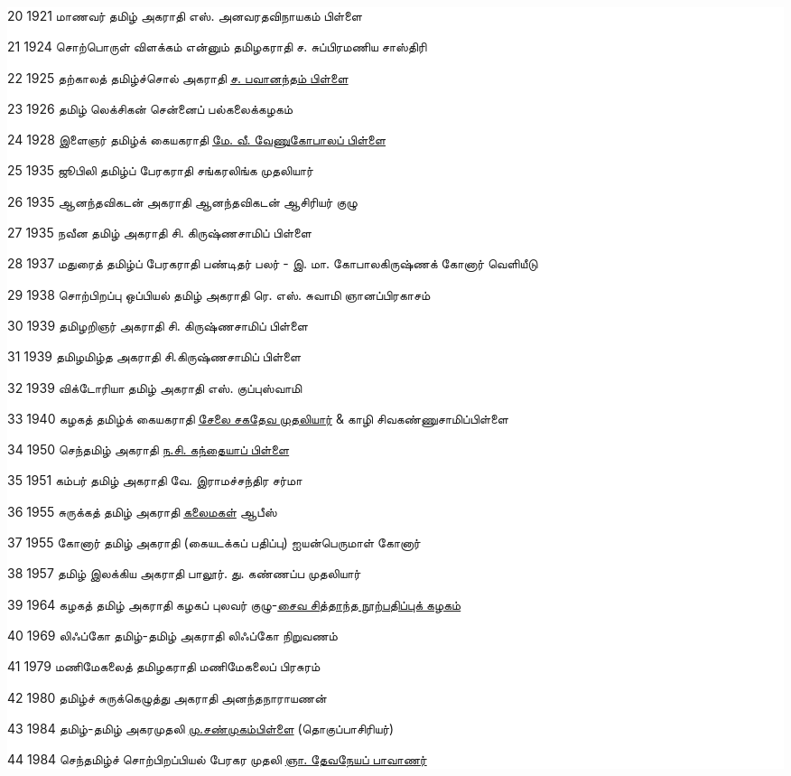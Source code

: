   20   1921   மாணவர் தமிழ் அகராதி                                          எஸ். அனவரதவிநாயகம் பிள்ளை

  21   1924   சொற்பொருள் விளக்கம் என்னும் தமிழகராதி                            ச. சுப்பிரமணிய சாஸ்திரி

  22   1925   தற்காலத் தமிழ்ச்சொல் அகராதி                                     [ச. பவானந்தம் பிள்ளை](ச._பவானந்தம்_பிள்ளை "wikilink")

  23   1926   தமிழ் லெக்சிகன்                                               சென்னைப் பல்கலைக்கழகம்

  24   1928   இளைஞர் தமிழ்க் கையகராதி                                       [மே. வீ. வேணுகோபாலப் பிள்ளை](மே.வீ._வேணுகோபாலப்_பிள்ளை "wikilink")

  25   1935   ஜூபிலி தமிழ்ப் பேரகராதி                                      சங்கரலிங்க முதலியார்

  26   1935   ஆனந்தவிகடன் அகராதி                                           ஆனந்தவிகடன் ஆசிரியர் குழு

  27   1935   நவீன தமிழ் அகராதி                                            சி. கிருஷ்ணசாமிப் பிள்ளை

  28   1937   மதுரைத் தமிழ்ப் பேரகராதி                                      பண்டிதர் பலர் - இ. மா. கோபாலகிருஷ்ணக் கோனார் வெளியீடு

  29   1938   சொற்பிறப்பு ஒப்பியல் தமிழ் அகராதி                               ரெ. எஸ். சுவாமி ஞானப்பிரகாசம்

  30   1939   தமிழறிஞர் அகராதி                                            சி. கிருஷ்ணசாமிப் பிள்ளை

  31   1939   தமிழமிழ்த அகராதி                                            சி.கிருஷ்ணசாமிப் பிள்ளை

  32   1939   விக்டோரியா தமிழ் அகராதி                                      எஸ். குப்புஸ்வாமி

  33   1940   கழகத் தமிழ்க் கையகராதி                                        [சேலை சகதேவ முதலியார்](சேலை_சகதேவ_முதலியார் "wikilink") & காழி சிவகண்ணுசாமிப்பிள்ளை

  34   1950   செந்தமிழ் அகராதி                                             [ந.சி. கந்தையாப் பிள்ளை](ந.சி._கந்தையா_பிள்ளை "wikilink")

  35   1951   கம்பர் தமிழ் அகராதி                                           வே. இராமச்சந்திர சர்மா

  36   1955   சுருக்கத் தமிழ் அகராதி                                        [கலைமகள்](கலைமகள் "wikilink") ஆபீஸ்

  37   1955   கோனார் தமிழ் அகராதி (கையடக்கப் பதிப்பு)                         ஐயன்பெருமாள் கோனார்

  38   1957   தமிழ் இலக்கிய அகராதி                                         பாலூர். து. கண்ணப்ப முதலியார்

  39   1964   கழகத் தமிழ் அகராதி                                           கழகப் புலவர் குழு-[சைவ சித்தாந்த நூற்பதிப்புக் கழகம்](திருநெல்வேலி_சைவசித்தாந்த_நூற்பதிப்புக்_கழகம் "wikilink")

  40   1969   லிஃப்கோ தமிழ்-தமிழ் அகராதி                                    லிஃப்கோ நிறுவணம்

  41   1979   மணிமேகலைத் தமிழகராதி                                        மணிமேகலைப் பிரசுரம்

  42   1980   தமிழ்ச் சுருக்கெழுத்து அகராதி                                  அனந்தநாராயணன்

  43   1984   தமிழ்-தமிழ் அகரமுதலி                                         [மு.சண்முகம்பிள்ளை](மு._சண்முகம்பிள்ளை "wikilink") (தொகுப்பாசிரியர்)

  44   1984   செந்தமிழ்ச் சொற்பிறப்பியல் பேரகர முதலி                           [ஞா. தேவநேயப் பாவாணர்](தேவநேயப்_பாவாணர் "wikilink")
